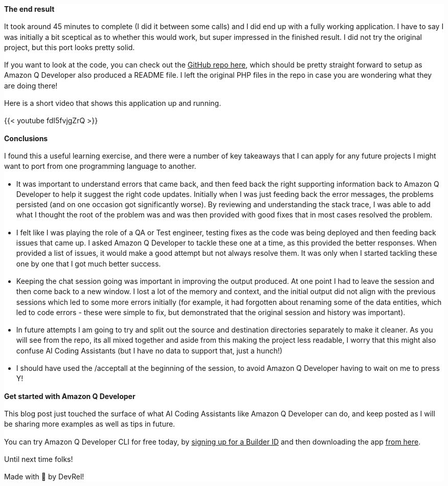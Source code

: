 **The end result**

It took around 45 minutes to complete (I did it between some calls) and I did end up with a fully working application. I have to say I was initially a bit sceptical as to whether this would work, but super impressed in the finished result. I did not try the original project, but this port looks pretty solid.

If you want to look at the code, you can check out the [GitHub repo here](https://github.com/094459/reddit-clone), which should be pretty straight forward to setup as Amazon Q Developer also produced a README file. I left the original PHP files in the repo in case you are wondering what they are doing there!

Here is a short video that shows this application up and running.

{{< youtube fdI5fvjgZrQ >}}

**Conclusions**

I found this a useful learning exercise, and there were a number of key takeaways that I can apply for any future projects I might want to port from one programming language to another.

* It was important to understand errors that came back, and then feed back the right supporting information back to Amazon Q Developer to help it suggest the right code updates. Initially when I was just feeding back the error messages, the problems persisted (and on one occasion got significantly worse). By reviewing and understanding the stack trace, I was able to add what I thought the root of the problem was and was then provided with good fixes that in most cases resolved the problem.

* I felt like I was playing the role of a QA or Test engineer, testing fixes as the code was being deployed and then feeding back issues that came up. I asked Amazon Q Developer to tackle these one at a time, as this provided the better responses. When provided a list of issues, it would make a good attempt but not always resolve them. It was only when I started tackling these one by one that I got much better success.

* Keeping the chat session going was important in improving the output produced. At one point I had to leave the session and then come back to a new window. I lost a lot of the memory and context, and the initial output did not align with the previous sessions which led to some more errors initially (for example, it had forgotten about renaming some of the data entities, which led to code errors - these were simple to fix, but demonstrated that the original session and history was important).

* In future attempts I am going to try and split out the source and destination directories separately to make it cleaner. As you will see from the repo, its all mixed together and aside from this making the project less readable, I worry that this might also confuse AI Coding Assistants (but I have no data to support that, just a hunch!)

* I should have used the /acceptall at the beginning of the session, to avoid Amazon Q Developer having to wait on me to press Y!

**Get started with Amazon Q Developer**

This blog post just touched the surface of what AI Coding Assistants like Amazon Q Developer can do, and keep posted as I will be sharing more examples as well as tips in future.

You can try Amazon Q Developer CLI for free today, by [signing up for a Builder ID](https://community.aws/builderid?trk=fd6bb27a-13b0-4286-8269-c7b1cfaa29f0&sc_channel=el) and then downloading the app [from here](https://docs.aws.amazon.com/amazonq/latest/qdeveloper-ug/command-line-installing.html?trk=fd6bb27a-13b0-4286-8269-c7b1cfaa29f0&sc_channel=el).

Until next time folks!

Made with 🧡 by DevRel!
